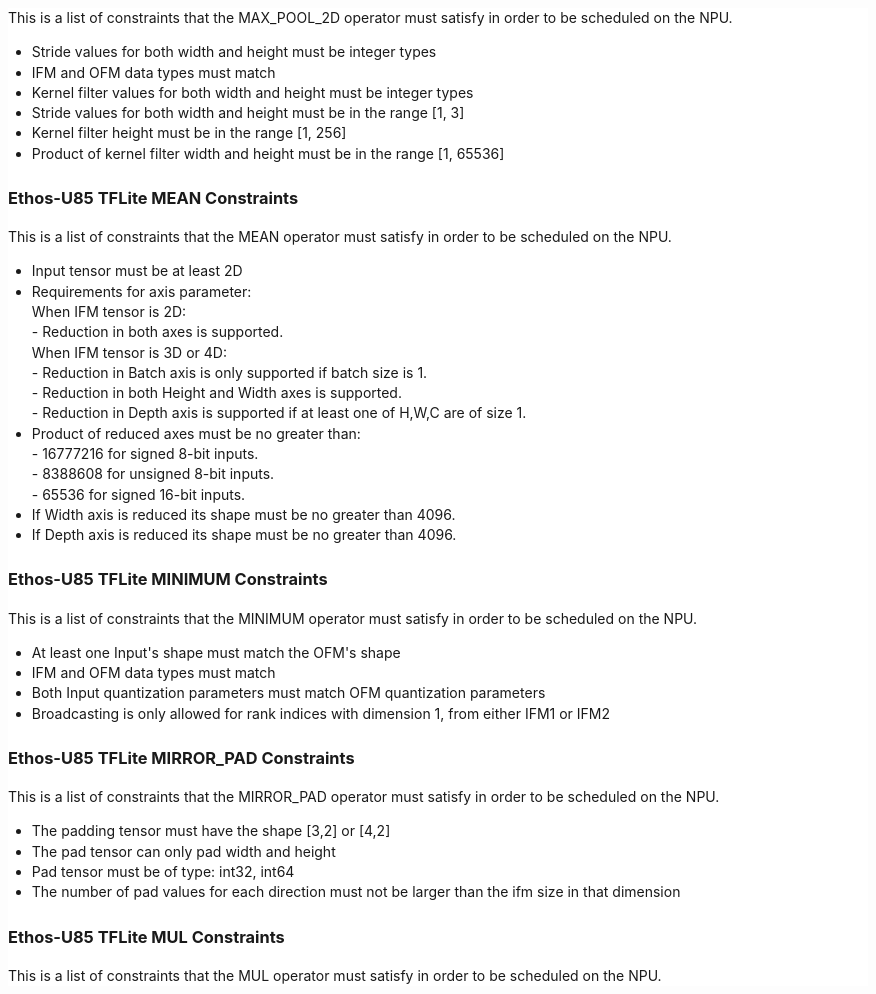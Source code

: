 This is a list of constraints that the MAX_POOL_2D operator must satisfy in order to be scheduled on the NPU.

- Stride values for both width and height must be integer types
- IFM and OFM data types must match
- Kernel filter values for both width and height must be integer types
- Stride values for both width and height must be in the range [1, 3]
- Kernel filter height must be in the range [1, 256]
- Product of kernel filter width and height must be in the range [1, 65536]

### Ethos-U85 TFLite MEAN Constraints

This is a list of constraints that the MEAN operator must satisfy in order to be scheduled on the NPU.

- Input tensor must be at least 2D
- Requirements for axis parameter:  
        When IFM tensor is 2D:  
          - Reduction in both axes is supported.  
        When IFM tensor is 3D or 4D:  
          - Reduction in Batch axis is only supported if batch size is 1.  
          - Reduction in both Height and Width axes is supported.  
          - Reduction in Depth axis is supported if at least one of H,W,C are of size 1.
- Product of reduced axes must be no greater than:  
        - 16777216 for signed 8-bit inputs.  
        - 8388608 for unsigned 8-bit inputs.  
        - 65536 for signed 16-bit inputs.
- If Width axis is reduced its shape must be no greater than 4096.
- If Depth axis is reduced its shape must be no greater than 4096.

### Ethos-U85 TFLite MINIMUM Constraints

This is a list of constraints that the MINIMUM operator must satisfy in order to be scheduled on the NPU.

- At least one Input's shape must match the OFM's shape
- IFM and OFM data types must match
- Both Input quantization parameters must match OFM quantization parameters
- Broadcasting is only allowed for rank indices with dimension 1, from either IFM1 or IFM2

### Ethos-U85 TFLite MIRROR_PAD Constraints

This is a list of constraints that the MIRROR_PAD operator must satisfy in order to be scheduled on the NPU.

- The padding tensor must have the shape [3,2] or [4,2]
- The pad tensor can only pad width and height
- Pad tensor must be of type: int32, int64
- The number of pad values for each direction must not be larger than the ifm size in that dimension

### Ethos-U85 TFLite MUL Constraints

This is a list of constraints that the MUL operator must satisfy in order to be scheduled on the NPU.
